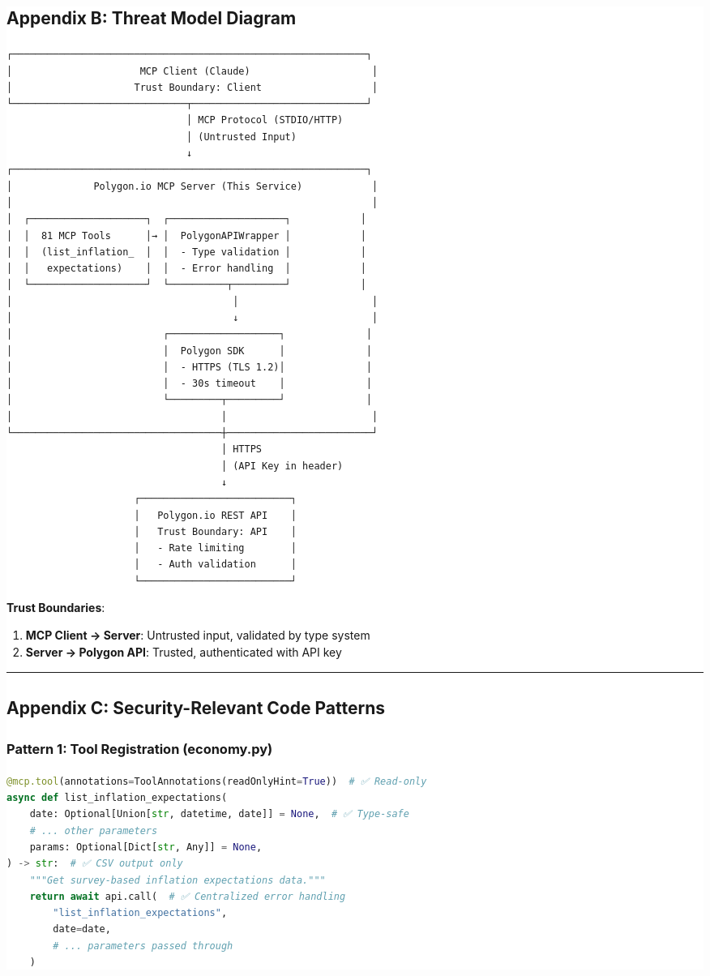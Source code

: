 ## Appendix B: Threat Model Diagram

```
┌─────────────────────────────────────────────────────────────┐
│                      MCP Client (Claude)                     │
│                     Trust Boundary: Client                   │
└──────────────────────────────┬──────────────────────────────┘
                               │ MCP Protocol (STDIO/HTTP)
                               │ (Untrusted Input)
                               ↓
┌─────────────────────────────────────────────────────────────┐
│              Polygon.io MCP Server (This Service)            │
│                                                              │
│  ┌────────────────────┐  ┌────────────────────┐            │
│  │  81 MCP Tools      │→ │  PolygonAPIWrapper │            │
│  │  (list_inflation_  │  │  - Type validation │            │
│  │   expectations)    │  │  - Error handling  │            │
│  └────────────────────┘  └──────────┬─────────┘            │
│                                      │                       │
│                                      ↓                       │
│                          ┌───────────────────┐              │
│                          │  Polygon SDK      │              │
│                          │  - HTTPS (TLS 1.2)│              │
│                          │  - 30s timeout    │              │
│                          └─────────┬─────────┘              │
│                                    │                         │
└────────────────────────────────────┼─────────────────────────┘
                                     │ HTTPS
                                     │ (API Key in header)
                                     ↓
                      ┌──────────────────────────┐
                      │   Polygon.io REST API    │
                      │   Trust Boundary: API    │
                      │   - Rate limiting        │
                      │   - Auth validation      │
                      └──────────────────────────┘
```

**Trust Boundaries**:
1. **MCP Client → Server**: Untrusted input, validated by type system
2. **Server → Polygon API**: Trusted, authenticated with API key

---

## Appendix C: Security-Relevant Code Patterns

### Pattern 1: Tool Registration (economy.py)

```python
@mcp.tool(annotations=ToolAnnotations(readOnlyHint=True))  # ✅ Read-only
async def list_inflation_expectations(
    date: Optional[Union[str, datetime, date]] = None,  # ✅ Type-safe
    # ... other parameters
    params: Optional[Dict[str, Any]] = None,
) -> str:  # ✅ CSV output only
    """Get survey-based inflation expectations data."""
    return await api.call(  # ✅ Centralized error handling
        "list_inflation_expectations",
        date=date,
        # ... parameters passed through
    )
```
